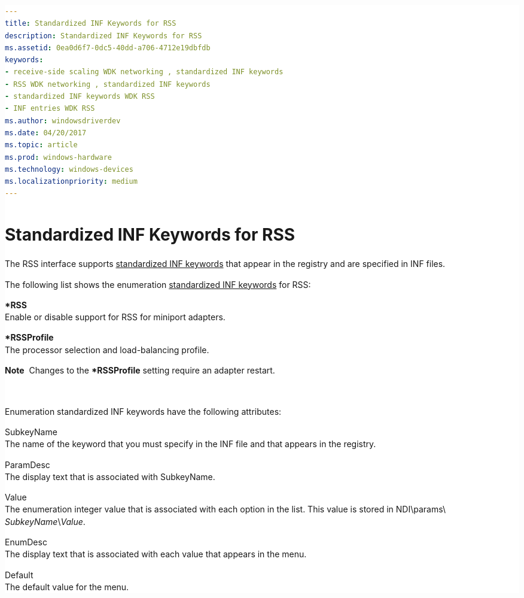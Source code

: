 ```yaml
---
title: Standardized INF Keywords for RSS
description: Standardized INF Keywords for RSS
ms.assetid: 0ea0d6f7-0dc5-40dd-a706-4712e19dbfdb
keywords:
- receive-side scaling WDK networking , standardized INF keywords
- RSS WDK networking , standardized INF keywords
- standardized INF keywords WDK RSS
- INF entries WDK RSS
ms.author: windowsdriverdev
ms.date: 04/20/2017
ms.topic: article
ms.prod: windows-hardware
ms.technology: windows-devices
ms.localizationpriority: medium
---
```


# Standardized INF Keywords for RSS





The RSS interface supports [standardized INF keywords](standardized-inf-keywords-for-network-devices.md) that appear in the registry and are specified in INF files.

The following list shows the enumeration [standardized INF keywords](standardized-inf-keywords-for-network-devices.md) for RSS:

<a href="" id="---------rss"></a> **\*RSS**  
Enable or disable support for RSS for miniport adapters.

<a href="" id="---------rssprofile"></a> **\*RSSProfile**  
The processor selection and load-balancing profile.

**Note**  Changes to the **\*RSSProfile** setting require an adapter restart.

 

Enumeration standardized INF keywords have the following attributes:

<a href="" id="subkeyname"></a>SubkeyName  
The name of the keyword that you must specify in the INF file and that appears in the registry.

<a href="" id="paramdesc"></a>ParamDesc  
The display text that is associated with SubkeyName.

<a href="" id="value"></a>Value  
The enumeration integer value that is associated with each option in the list. This value is stored in NDI\\params\\ *SubkeyName*\\*Value*.

<a href="" id="enumdesc"></a>EnumDesc  
The display text that is associated with each value that appears in the menu.

<a href="" id="default"></a>Default  
The default value for the menu.
